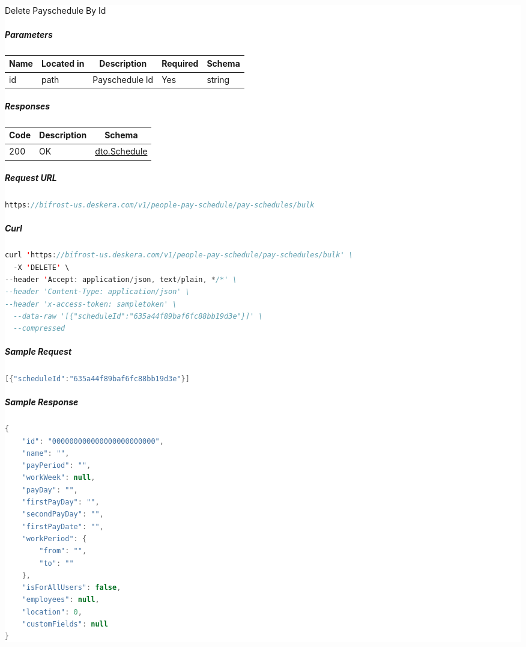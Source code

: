 Delete Payschedule By Id

##### Parameters

| Name | Located in | Description | Required | Schema |
| ---- | ---------- | ----------- | -------- | ---- |
| id | path | Payschedule Id | Yes | string |

##### Responses

| Code | Description | Schema |
| ---- | ----------- | ------ |
| 200 | OK | [dto.Schedule](#dtoschedule) |



##### Request URL
```java
https://bifrost-us.deskera.com/v1/people-pay-schedule/pay-schedules/bulk
```

##### Curl

```java
curl 'https://bifrost-us.deskera.com/v1/people-pay-schedule/pay-schedules/bulk' \
  -X 'DELETE' \
--header 'Accept: application/json, text/plain, */*' \
--header 'Content-Type: application/json' \
--header 'x-access-token: sampletoken' \
  --data-raw '[{"scheduleId":"635a44f89baf6fc88bb19d3e"}]' \
  --compressed
```

##### Sample Request
```java
[{"scheduleId":"635a44f89baf6fc88bb19d3e"}]
```

##### Sample Response
```java
{
    "id": "000000000000000000000000",
    "name": "",
    "payPeriod": "",
    "workWeek": null,
    "payDay": "",
    "firstPayDay": "",
    "secondPayDay": "",
    "firstPayDate": "",
    "workPeriod": {
        "from": "",
        "to": ""
    },
    "isForAllUsers": false,
    "employees": null,
    "location": 0,
    "customFields": null
}
```
